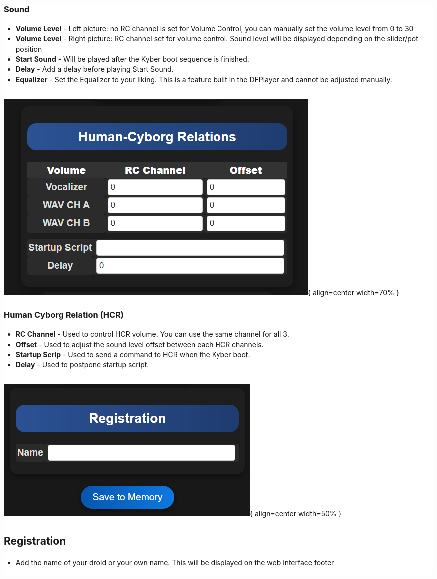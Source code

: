 ### Sound
- **Volume Level** - Left picture: no RC channel is set for Volume Control, you can manually set the volume level from 0 to 30
- **Volume Level** - Right picture: RC channel set for volume control.  Sound level will be displayed depending on the slider/pot position
- **Start Sound** - Will be played after the Kyber boot sequence is finished.
- **Delay** - Add a delay before playing Start Sound.
- **Equalizer** - Set the Equalizer to your liking.  This is a feature built in the DFPlayer and cannot be adjusted manually.

---

![HCR Menu](../../assets/web_interface/web_general_HCR.png){ align=center width=70% }
### Human Cyborg Relation (HCR)
- **RC Channel** - Used to control HCR volume.  You can use the same channel for all 3.
- **Offset** - Used to adjust the sound level offset between each HCR channels.
- **Startup Scrip** - Used to send a command to HCR when the Kyber boot.
- **Delay** - Used to postpone startup script.

---

![General](../../assets/web_interface/web_general_registration.png){ align=center width=50% }
## Registration
- Add the name of your droid or your own name.  This will be displayed on the web interface footer

---
